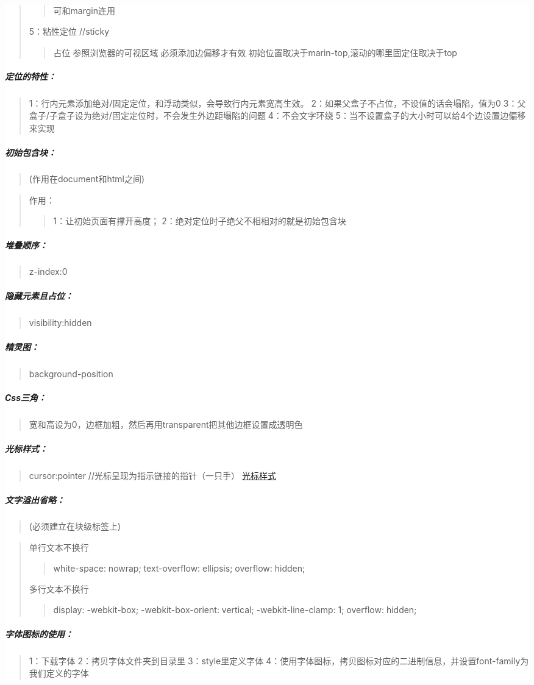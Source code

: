 >>可和margin连用
>
>5：粘性定位 //sticky
>>占位
>>参照浏览器的可视区域
>>必须添加边偏移才有效
>>初始位置取决于marin-top,滚动的哪里固定住取决于top

##### 定位的特性：
>1：行内元素添加绝对/固定定位，和浮动类似，会导致行内元素宽高生效。
>2：如果父盒子不占位，不设值的话会塌陷，值为0
>3：父盒子/子盒子设为绝对/固定定位时，不会发生外边距塌陷的问题
>4：不会文字环绕
>5：当不设置盒子的大小时可以给4个边设置边偏移来实现

##### 初始包含块： 
>(作用在document和html之间)

>作用：
>>1：让初始页面有撑开高度；
>>2：绝对定位时子绝父不相相对的就是初始包含块

##### 堆叠顺序：
>z-index:0

##### 隐藏元素且占位：
>visibility:hidden

##### 精灵图： 
>background-position

##### Css三角： 
>宽和高设为0，边框加粗，然后再用transparent把其他边框设置成透明色

##### 光标样式： 
>cursor:pointer //光标呈现为指示链接的指针（一只手）
>[光标样式](https://www.w3school.com.cn/cssref/pr_class_cursor.asp)

##### 文字溢出省略： 
>(必须建立在块级标签上)

>单行文本不换行
>>white-space: nowrap;
>>text-overflow: ellipsis;
>>overflow: hidden;
>
>多行文本不换行
>>display: -webkit-box;
>>-webkit-box-orient: vertical;
>>-webkit-line-clamp: 1;
>>overflow: hidden;

##### 字体图标的使用：
>1：下载字体
>2：拷贝字体文件夹到目录里
>3：style里定义字体
>4：使用字体图标，拷贝图标对应的二进制信息，并设置font-family为我们定义的字体
